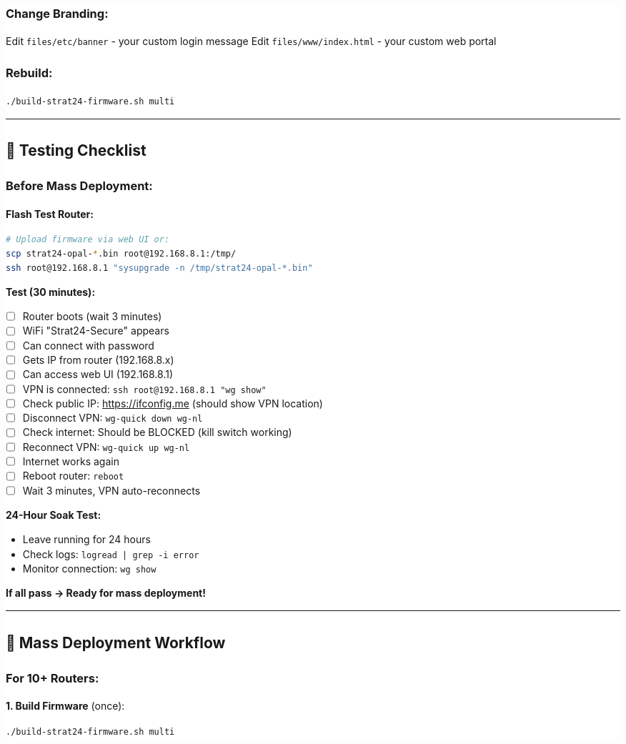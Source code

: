 ### Change Branding:
Edit `files/etc/banner` - your custom login message
Edit `files/www/index.html` - your custom web portal

### Rebuild:
```bash
./build-strat24-firmware.sh multi
```

---

## 🧪 Testing Checklist

### Before Mass Deployment:

**Flash Test Router:**
```bash
# Upload firmware via web UI or:
scp strat24-opal-*.bin root@192.168.8.1:/tmp/
ssh root@192.168.8.1 "sysupgrade -n /tmp/strat24-opal-*.bin"
```

**Test (30 minutes):**
- [ ] Router boots (wait 3 minutes)
- [ ] WiFi "Strat24-Secure" appears
- [ ] Can connect with password
- [ ] Gets IP from router (192.168.8.x)
- [ ] Can access web UI (192.168.8.1)
- [ ] VPN is connected: `ssh root@192.168.8.1 "wg show"`
- [ ] Check public IP: https://ifconfig.me (should show VPN location)
- [ ] Disconnect VPN: `wg-quick down wg-nl`
- [ ] Check internet: Should be BLOCKED (kill switch working)
- [ ] Reconnect VPN: `wg-quick up wg-nl`
- [ ] Internet works again
- [ ] Reboot router: `reboot`
- [ ] Wait 3 minutes, VPN auto-reconnects

**24-Hour Soak Test:**
- Leave running for 24 hours
- Check logs: `logread | grep -i error`
- Monitor connection: `wg show`

**If all pass → Ready for mass deployment!**

---

## 🚀 Mass Deployment Workflow

### For 10+ Routers:

**1. Build Firmware** (once):
```bash
./build-strat24-firmware.sh multi
```

